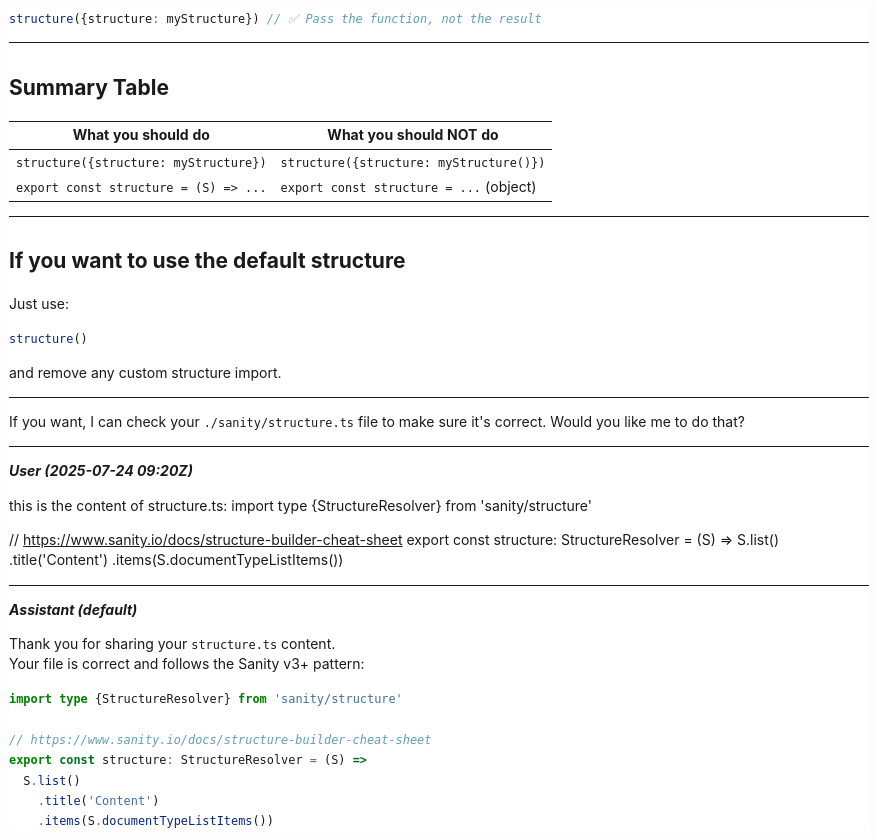 ```ts
structure({structure: myStructure}) // ✅ Pass the function, not the result
```

---

## Summary Table

| What you should do                | What you should NOT do         |
|-----------------------------------|-------------------------------|
| `structure({structure: myStructure})` | `structure({structure: myStructure()})` |
| `export const structure = (S) => ...` | `export const structure = ...` (object) |

---

## If you want to use the default structure

Just use:
```ts
structure()
```
and remove any custom structure import.

---

If you want, I can check your `./sanity/structure.ts` file to make sure it's correct. Would you like me to do that?

---

_**User (2025-07-24 09:20Z)**_

this is the content of structure.ts: import type {StructureResolver} from 'sanity/structure'

// https://www.sanity.io/docs/structure-builder-cheat-sheet
export const structure: StructureResolver = (S) =>
  S.list()
    .title('Content')
    .items(S.documentTypeListItems())


---

_**Assistant (default)**_

Thank you for sharing your `structure.ts` content.  
Your file is correct and follows the Sanity v3+ pattern:

```ts
import type {StructureResolver} from 'sanity/structure'

// https://www.sanity.io/docs/structure-builder-cheat-sheet
export const structure: StructureResolver = (S) =>
  S.list()
    .title('Content')
    .items(S.documentTypeListItems())
```
